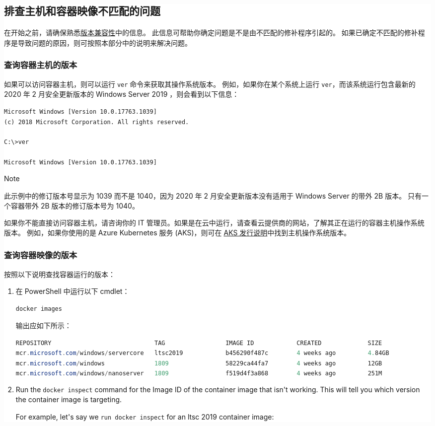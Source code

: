 ## <a name="troubleshoot-host-and-container-image-mismatches"></a>排查主机和容器映像不匹配的问题

在开始之前，请确保熟悉[版本兼容性](version-compatibility.md)中的信息。 此信息可帮助你确定问题是不是由不匹配的修补程序引起的。 如果已确定不匹配的修补程序是导致问题的原因，则可按照本部分中的说明来解决问题。

### <a name="query-the-version-of-your-container-host"></a>查询容器主机的版本

如果可以访问容器主机，则可以运行 `ver` 命令来获取其操作系统版本。 例如，如果你在某个系统上运行 `ver`，而该系统运行包含最新的 2020 年 2 月安全更新版本的 Windows Server 2019 ，则会看到以下信息：

```batch
Microsoft Windows [Version 10.0.17763.1039]
(c) 2018 Microsoft Corporation. All rights reserved.

C:\>ver 

Microsoft Windows [Version 10.0.17763.1039]
```

>[!NOTE]
>此示例中的修订版本号显示为 1039 而不是 1040，因为 2020 年 2 月安全更新版本没有适用于 Windows Server 的带外 2B 版本。 只有一个容器带外 2B 版本的修订版本号为 1040。

如果你不能直接访问容器主机，请咨询你的 IT 管理员。如果是在云中运行，请查看云提供商的网站，了解其正在运行的容器主机操作系统版本。 例如，如果你使用的是 Azure Kubernetes 服务 (AKS)，则可在 [AKS 发行说明](https://github.com/Azure/AKS/releases)中找到主机操作系统版本。

### <a name="query-the-version-of-your-container-image"></a>查询容器映像的版本

按照以下说明查找容器运行的版本：

1. 在 PowerShell 中运行以下 cmdlet：

    ```powershell
    docker images
    ```

    输出应如下所示：

     ```powershell
     REPOSITORY                             TAG                 IMAGE ID            CREATED             SIZE
     mcr.microsoft.com/windows/servercore   ltsc2019            b456290f487c        4 weeks ago         4.84GB
     mcr.microsoft.com/windows              1809                58229ca44fa7        4 weeks ago         12GB
     mcr.microsoft.com/windows/nanoserver   1809                f519d4f3a868        4 weeks ago         251M

2. Run the `docker inspect` command for the Image ID of the container image that isn't working. This will tell you which version the container image is targeting.

   For example, let's say we `run docker inspect` for an ltsc 2019 container image:

